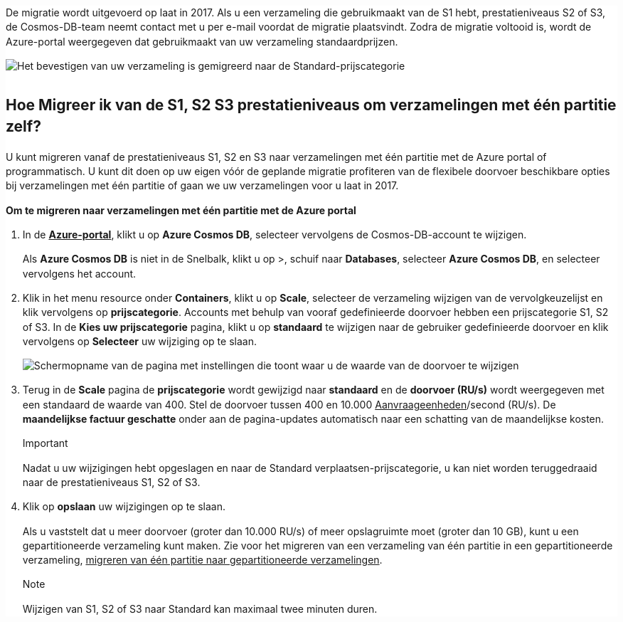De migratie wordt uitgevoerd op laat in 2017. Als u een verzameling die gebruikmaakt van de S1 hebt, prestatieniveaus S2 of S3, de Cosmos-DB-team neemt contact met u per e-mail voordat de migratie plaatsvindt. Zodra de migratie voltooid is, wordt de Azure-portal weergegeven dat gebruikmaakt van uw verzameling standaardprijzen.

![Het bevestigen van uw verzameling is gemigreerd naar de Standard-prijscategorie](./media/performance-levels/portal-standard-pricing-applied.png)

<a name="migrate-diy"></a>

## <a name="how-do-i-migrate-from-the-s1-s2-s3-performance-levels-to-single-partition-collections-on-my-own"></a>Hoe Migreer ik van de S1, S2 S3 prestatieniveaus om verzamelingen met één partitie zelf?

U kunt migreren vanaf de prestatieniveaus S1, S2 en S3 naar verzamelingen met één partitie met de Azure portal of programmatisch. U kunt dit doen op uw eigen vóór de geplande migratie profiteren van de flexibele doorvoer beschikbare opties bij verzamelingen met één partitie of gaan we uw verzamelingen voor u laat in 2017.

**Om te migreren naar verzamelingen met één partitie met de Azure portal**

1. In de [ **Azure-portal**](https://portal.azure.com), klikt u op **Azure Cosmos DB**, selecteer vervolgens de Cosmos-DB-account te wijzigen. 
 
    Als **Azure Cosmos DB** is niet in de Snelbalk, klikt u op >, schuif naar **Databases**, selecteer **Azure Cosmos DB**, en selecteer vervolgens het account.  

2. Klik in het menu resource onder **Containers**, klikt u op **Scale**, selecteer de verzameling wijzigen van de vervolgkeuzelijst en klik vervolgens op **prijscategorie**. Accounts met behulp van vooraf gedefinieerde doorvoer hebben een prijscategorie S1, S2 of S3.  In de **Kies uw prijscategorie** pagina, klikt u op **standaard** te wijzigen naar de gebruiker gedefinieerde doorvoer en klik vervolgens op **Selecteer** uw wijziging op te slaan.

    ![Schermopname van de pagina met instellingen die toont waar u de waarde van de doorvoer te wijzigen](./media/performance-levels/change-performance-set-thoughput.png)

3. Terug in de **Scale** pagina de **prijscategorie** wordt gewijzigd naar **standaard** en de **doorvoer (RU/s)** wordt weergegeven met een standaard de waarde van 400. Stel de doorvoer tussen 400 en 10.000 [Aanvraageenheden](request-units.md)/second (RU/s). De **maandelijkse factuur geschatte** onder aan de pagina-updates automatisch naar een schatting van de maandelijkse kosten. 

    >[!IMPORTANT] 
    > Nadat u uw wijzigingen hebt opgeslagen en naar de Standard verplaatsen-prijscategorie, u kan niet worden teruggedraaid naar de prestatieniveaus S1, S2 of S3.

4. Klik op **opslaan** uw wijzigingen op te slaan.

    Als u vaststelt dat u meer doorvoer (groter dan 10.000 RU/s) of meer opslagruimte moet (groter dan 10 GB), kunt u een gepartitioneerde verzameling kunt maken. Zie voor het migreren van een verzameling van één partitie in een gepartitioneerde verzameling, [migreren van één partitie naar gepartitioneerde verzamelingen](documentdb-partition-data.md#migrating-from-single-partition).

    > [!NOTE]
    > Wijzigen van S1, S2 of S3 naar Standard kan maximaal twee minuten duren.
    > 
    > 

